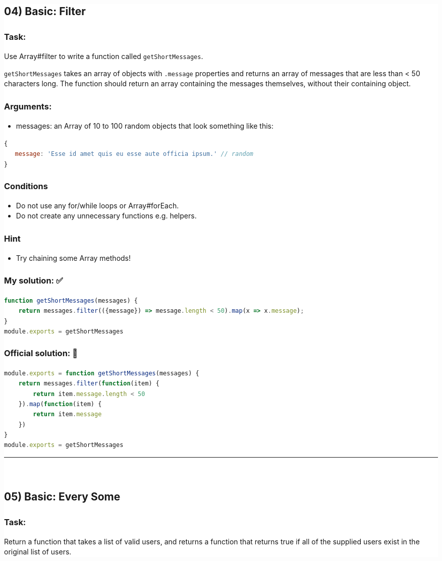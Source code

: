## 04) Basic: Filter
### Task:
Use Array#filter to write a function called `getShortMessages`.

`getShortMessages` takes an array of objects with `.message` properties and returns an array of messages that are less than < 50 characters long.
The function should return an array containing the messages themselves, without their containing object.
### Arguments:
*  messages: an Array of 10 to 100 random objects that look something like this:
```js                                                                          
{                                                                            
   message: 'Esse id amet quis eu esse aute officia ipsum.' // random         
}                                                                            
```
### Conditions
* Do not use any for/while loops or Array#forEach.
* Do not create any unnecessary functions e.g. helpers.  
### Hint
* Try chaining some Array methods!                                                                     
### My solution: ✅
```js
function getShortMessages(messages) {
    return messages.filter(({message}) => message.length < 50).map(x => x.message); 
}
module.exports = getShortMessages
```
### Official solution: 🤖
```js
module.exports = function getShortMessages(messages) {
    return messages.filter(function(item) {
        return item.message.length < 50
    }).map(function(item) {
        return item.message
    })
}
module.exports = getShortMessages
```
---
<br>

## 05) Basic: Every Some
### Task:
Return a function that takes a list of valid users, and returns a function that returns true if all of the supplied users exist in the original list of users.
